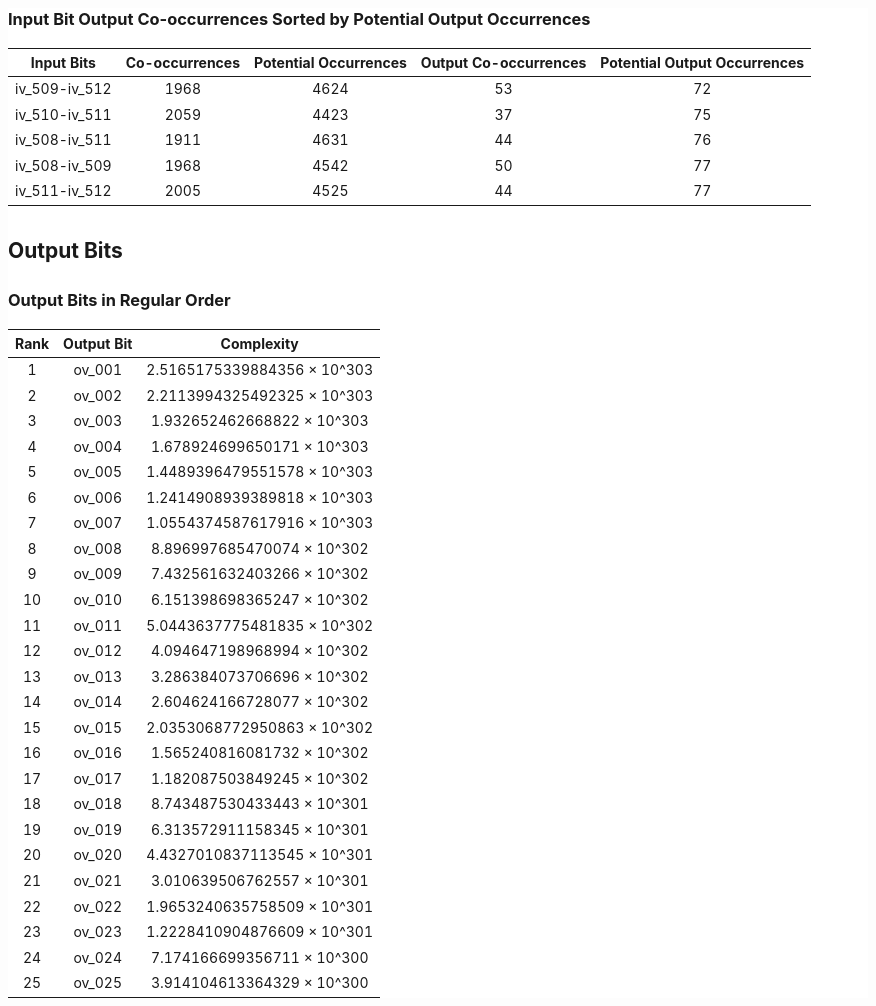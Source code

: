 ### Input Bit Output Co-occurrences Sorted by Potential Output Occurrences

| Input Bits | Co-occurrences | Potential Occurrences | Output Co-occurrences | Potential Output Occurrences |
|:----------:|:--------------:|:---------------------:|:---------------------:|:----------------------------:|
| iv_509-iv_512 | 1968 | 4624 | 53 | 72 |
| iv_510-iv_511 | 2059 | 4423 | 37 | 75 |
| iv_508-iv_511 | 1911 | 4631 | 44 | 76 |
| iv_508-iv_509 | 1968 | 4542 | 50 | 77 |
| iv_511-iv_512 | 2005 | 4525 | 44 | 77 |

## Output Bits

### Output Bits in Regular Order

| Rank | Output Bit | Complexity |
|:----:|:----------:|:----------:|
| 1 | ov_001 | 2.5165175339884356 × 10^303 |
| 2 | ov_002 | 2.2113994325492325 × 10^303 |
| 3 | ov_003 | 1.932652462668822 × 10^303 |
| 4 | ov_004 | 1.678924699650171 × 10^303 |
| 5 | ov_005 | 1.4489396479551578 × 10^303 |
| 6 | ov_006 | 1.2414908939389818 × 10^303 |
| 7 | ov_007 | 1.0554374587617916 × 10^303 |
| 8 | ov_008 | 8.896997685470074 × 10^302 |
| 9 | ov_009 | 7.432561632403266 × 10^302 |
| 10 | ov_010 | 6.151398698365247 × 10^302 |
| 11 | ov_011 | 5.0443637775481835 × 10^302 |
| 12 | ov_012 | 4.094647198968994 × 10^302 |
| 13 | ov_013 | 3.286384073706696 × 10^302 |
| 14 | ov_014 | 2.604624166728077 × 10^302 |
| 15 | ov_015 | 2.0353068772950863 × 10^302 |
| 16 | ov_016 | 1.565240816081732 × 10^302 |
| 17 | ov_017 | 1.182087503849245 × 10^302 |
| 18 | ov_018 | 8.743487530433443 × 10^301 |
| 19 | ov_019 | 6.313572911158345 × 10^301 |
| 20 | ov_020 | 4.4327010837113545 × 10^301 |
| 21 | ov_021 | 3.010639506762557 × 10^301 |
| 22 | ov_022 | 1.9653240635758509 × 10^301 |
| 23 | ov_023 | 1.2228410904876609 × 10^301 |
| 24 | ov_024 | 7.174166699356711 × 10^300 |
| 25 | ov_025 | 3.914104613364329 × 10^300 |